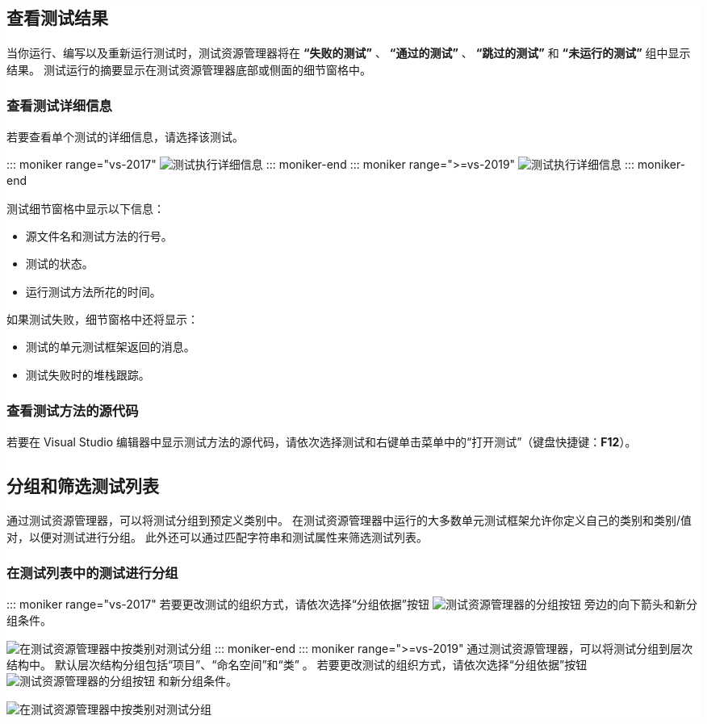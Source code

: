 ## <a name="view-test-results"></a>查看测试结果

当你运行、编写以及重新运行测试时，测试资源管理器将在 **“失败的测试”** 、 **“通过的测试”** 、 **“跳过的测试”** 和 **“未运行的测试”** 组中显示结果。 测试运行的摘要显示在测试资源管理器底部或侧面的细节窗格中。

### <a name="view-test-details"></a>查看测试详细信息

若要查看单个测试的详细信息，请选择该测试。

::: moniker range="vs-2017"
![测试执行详细信息](../test/media/ute_testdetails.png)
::: moniker-end
::: moniker range=">=vs-2019"
![测试执行详细信息](../test/media/vs-2019/test-explorer-detail.png)
::: moniker-end

测试细节窗格中显示以下信息：

- 源文件名和测试方法的行号。

- 测试的状态。

- 运行测试方法所花的时间。

如果测试失败，细节窗格中还将显示：

- 测试的单元测试框架返回的消息。

- 测试失败时的堆栈跟踪。

### <a name="view-the-source-code-of-a-test-method"></a>查看测试方法的源代码

若要在 Visual Studio 编辑器中显示测试方法的源代码，请依次选择测试和右键单击菜单中的“打开测试”（键盘快捷键：**F12**）。

## <a name="group-and-filter-the-test-list"></a>分组和筛选测试列表

通过测试资源管理器，可以将测试分组到预定义类别中。 在测试资源管理器中运行的大多数单元测试框架允许你定义自己的类别和类别/值对，以便对测试进行分组。 此外还可以通过匹配字符串和测试属性来筛选测试列表。

### <a name="group-tests-in-the-test-list"></a>在测试列表中的测试进行分组

::: moniker range="vs-2017"
若要更改测试的组织方式，请依次选择“分组依据”按钮 ![测试资源管理器的分组按钮](../test/media/ute_groupby_btn.png) 旁边的向下箭头和新分组条件。

![在测试资源管理器中按类别对测试分组](../test/media/ute_groupbycategory.png)
::: moniker-end
::: moniker range=">=vs-2019"
通过测试资源管理器，可以将测试分组到层次结构中。 默认层次结构分组包括“项目”、“命名空间”和“类”  。 若要更改测试的组织方式，请依次选择“分组依据”按钮 ![测试资源管理器的分组按钮](../test/media/ute_groupby_btn.png) 和新分组条件。

![在测试资源管理器中按类别对测试分组](../test/media/vs-2019/test-explorer-groupby-162.png)
